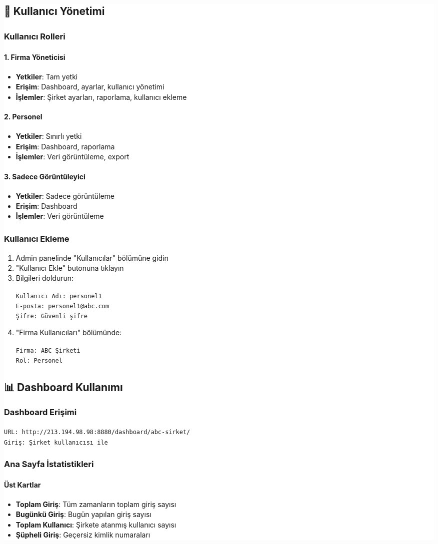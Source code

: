 ## 👥 Kullanıcı Yönetimi

### **Kullanıcı Rolleri**

#### **1. Firma Yöneticisi**
- **Yetkiler**: Tam yetki
- **Erişim**: Dashboard, ayarlar, kullanıcı yönetimi
- **İşlemler**: Şirket ayarları, raporlama, kullanıcı ekleme

#### **2. Personel**
- **Yetkiler**: Sınırlı yetki
- **Erişim**: Dashboard, raporlama
- **İşlemler**: Veri görüntüleme, export

#### **3. Sadece Görüntüleyici**
- **Yetkiler**: Sadece görüntüleme
- **Erişim**: Dashboard
- **İşlemler**: Veri görüntüleme

### **Kullanıcı Ekleme**
1. Admin panelinde "Kullanıcılar" bölümüne gidin
2. "Kullanıcı Ekle" butonuna tıklayın
3. Bilgileri doldurun:
   ```
   Kullanıcı Adı: personel1
   E-posta: personel1@abc.com
   Şifre: Güvenli şifre
   ```
4. "Firma Kullanıcıları" bölümünde:
   ```
   Firma: ABC Şirketi
   Rol: Personel
   ```

## 📊 Dashboard Kullanımı

### **Dashboard Erişimi**
```
URL: http://213.194.98.98:8880/dashboard/abc-sirket/
Giriş: Şirket kullanıcısı ile
```

### **Ana Sayfa İstatistikleri**

#### **Üst Kartlar**
- **Toplam Giriş**: Tüm zamanların toplam giriş sayısı
- **Bugünkü Giriş**: Bugün yapılan giriş sayısı
- **Toplam Kullanıcı**: Şirkete atanmış kullanıcı sayısı
- **Şüpheli Giriş**: Geçersiz kimlik numaraları
